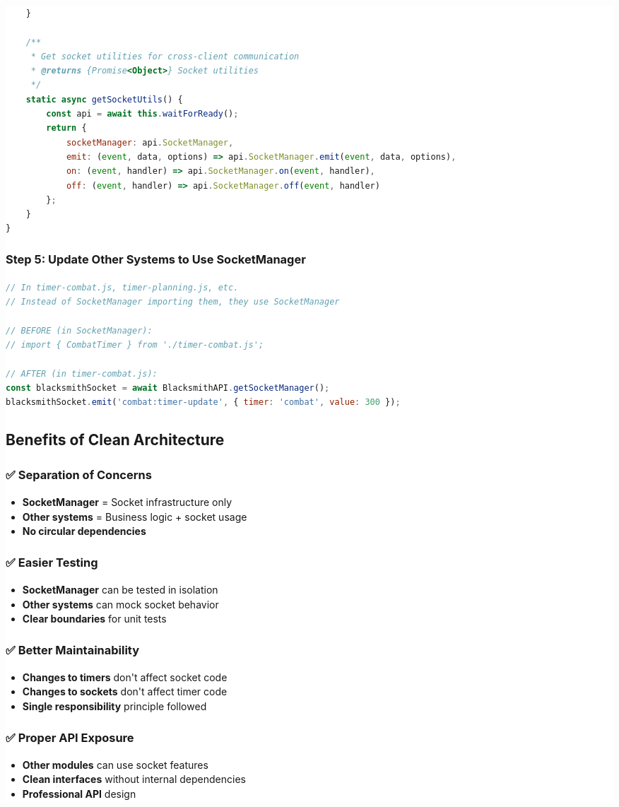 ```javascript
    }
    
    /**
     * Get socket utilities for cross-client communication
     * @returns {Promise<Object>} Socket utilities
     */
    static async getSocketUtils() {
        const api = await this.waitForReady();
        return {
            socketManager: api.SocketManager,
            emit: (event, data, options) => api.SocketManager.emit(event, data, options),
            on: (event, handler) => api.SocketManager.on(event, handler),
            off: (event, handler) => api.SocketManager.off(event, handler)
        };
    }
}
```

### **Step 5: Update Other Systems to Use SocketManager**
```javascript
// In timer-combat.js, timer-planning.js, etc.
// Instead of SocketManager importing them, they use SocketManager

// BEFORE (in SocketManager):
// import { CombatTimer } from './timer-combat.js';

// AFTER (in timer-combat.js):
const blacksmithSocket = await BlacksmithAPI.getSocketManager();
blacksmithSocket.emit('combat:timer-update', { timer: 'combat', value: 300 });
```

## **Benefits of Clean Architecture**

### **✅ Separation of Concerns**
- **SocketManager** = Socket infrastructure only
- **Other systems** = Business logic + socket usage
- **No circular dependencies**

### **✅ Easier Testing**
- **SocketManager** can be tested in isolation
- **Other systems** can mock socket behavior
- **Clear boundaries** for unit tests

### **✅ Better Maintainability**
- **Changes to timers** don't affect socket code
- **Changes to sockets** don't affect timer code
- **Single responsibility** principle followed

### **✅ Proper API Exposure**
- **Other modules** can use socket features
- **Clean interfaces** without internal dependencies
- **Professional API** design
